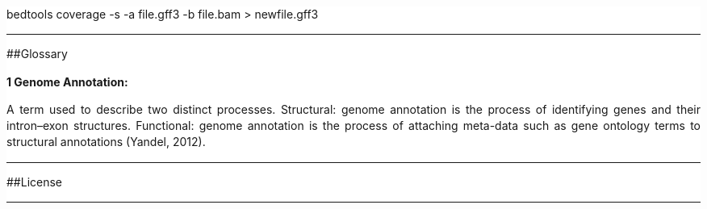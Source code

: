 bedtools coverage -s -a file.gff3 -b file.bam  > newfile.gff3


---

##Glossary

**1 Genome Annotation:**

<p align="justify"> A term used to describe two distinct processes. Structural: genome annotation is the process of identifying genes and their intron–exon structures. Functional: genome annotation is the process of attaching meta-data such as gene ontology terms to structural annotations (Yandel, 2012).

-----
##License
















-----------

